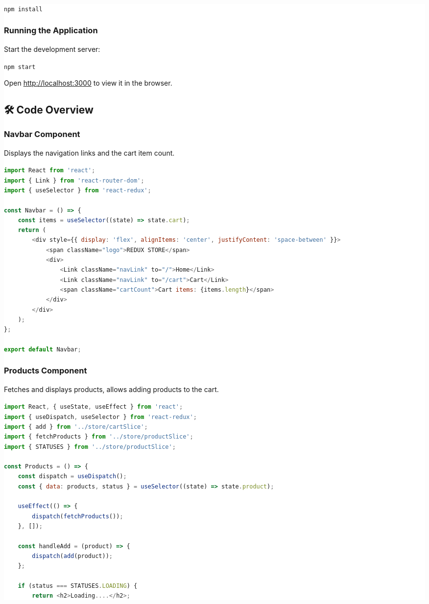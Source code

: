 ```bash
npm install
```

### Running the Application

Start the development server:

```bash
npm start
```

Open [http://localhost:3000](http://localhost:3000) to view it in the browser.

## 🛠️ Code Overview

### Navbar Component

Displays the navigation links and the cart item count.

```javascript
import React from 'react';
import { Link } from 'react-router-dom';
import { useSelector } from 'react-redux';

const Navbar = () => {
    const items = useSelector((state) => state.cart);
    return (
        <div style={{ display: 'flex', alignItems: 'center', justifyContent: 'space-between' }}>
            <span className="logo">REDUX STORE</span>
            <div>
                <Link className="navLink" to="/">Home</Link>
                <Link className="navLink" to="/cart">Cart</Link>
                <span className="cartCount">Cart items: {items.length}</span>
            </div>
        </div>
    );
};

export default Navbar;
```

### Products Component

Fetches and displays products, allows adding products to the cart.

```javascript
import React, { useState, useEffect } from 'react';
import { useDispatch, useSelector } from 'react-redux';
import { add } from '../store/cartSlice';
import { fetchProducts } from '../store/productSlice';
import { STATUSES } from '../store/productSlice';

const Products = () => {
    const dispatch = useDispatch();
    const { data: products, status } = useSelector((state) => state.product);

    useEffect(() => {
        dispatch(fetchProducts());
    }, []);

    const handleAdd = (product) => {
        dispatch(add(product));
    };

    if (status === STATUSES.LOADING) {
        return <h2>Loading....</h2>;
```